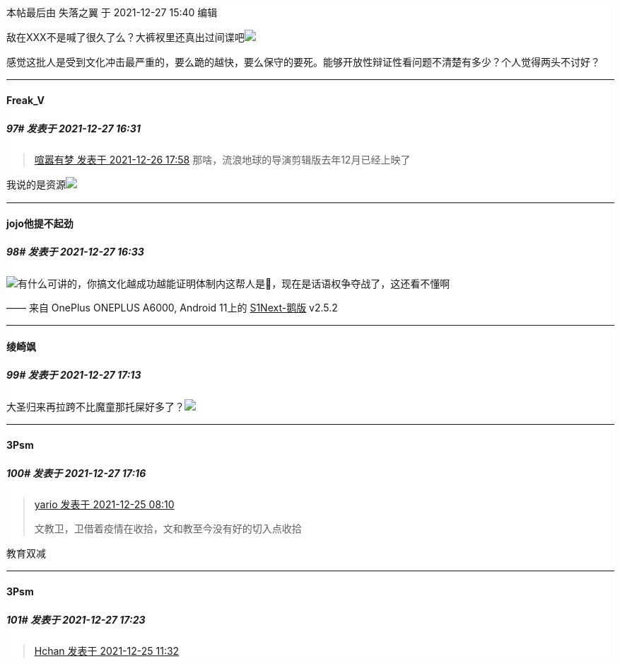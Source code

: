  本帖最后由 失落之翼 于 2021-12-27 15:40 编辑 

敌在XXX不是喊了很久了么？大裤衩里还真出过间谍吧<img src="https://static.saraba1st.com/image/smiley/face2017/037.png" referrerpolicy="no-referrer">

感觉这批人是受到文化冲击最严重的，要么跪的越快，要么保守的要死。能够开放性辩证性看问题不清楚有多少？个人觉得两头不讨好？



*****

####  Freak_V  
##### 97#       发表于 2021-12-27 16:31

<blockquote><a href="httphttps://bbs.saraba1st.com/2b/forum.php?mod=redirect&amp;goto=findpost&amp;pid=54052630&amp;ptid=2043908" target="_blank">喧嚣有梦 发表于 2021-12-26 17:58</a>
那啥，流浪地球的导演剪辑版去年12月已经上映了</blockquote>
我说的是资源<img src="https://static.saraba1st.com/image/smiley/face2017/009.gif" referrerpolicy="no-referrer">

*****

####  jojo他提不起劲  
##### 98#       发表于 2021-12-27 16:33

<img src="https://static.saraba1st.com/image/smiley/face2017/025.png" referrerpolicy="no-referrer">有什么可讲的，你搞文化越成功越能证明体制内这帮人是🤡，现在是话语权争夺战了，这还看不懂啊

—— 来自 OnePlus ONEPLUS A6000, Android 11上的 [S1Next-鹅版](https://github.com/ykrank/S1-Next/releases) v2.5.2



*****

####  绫崎飒  
##### 99#       发表于 2021-12-27 17:13

大圣归来再拉跨不比魔童那托屎好多了？<img src="https://static.saraba1st.com/image/smiley/face2017/048.png" referrerpolicy="no-referrer">

*****

####  3Psm  
##### 100#       发表于 2021-12-27 17:16

<blockquote><a href="httphttps://bbs.saraba1st.com/2b/forum.php?mod=redirect&amp;goto=findpost&amp;pid=54037257&amp;ptid=2043908" target="_blank">yario 发表于 2021-12-25 08:10</a>

文教卫，卫借着疫情在收拾，文和教至今没有好的切入点收拾</blockquote>
教育双减

*****

####  3Psm  
##### 101#       发表于 2021-12-27 17:23

<blockquote><a href="httphttps://bbs.saraba1st.com/2b/forum.php?mod=redirect&amp;goto=findpost&amp;pid=54038545&amp;ptid=2043908" target="_blank">Hchan 发表于 2021-12-25 11:32</a>

